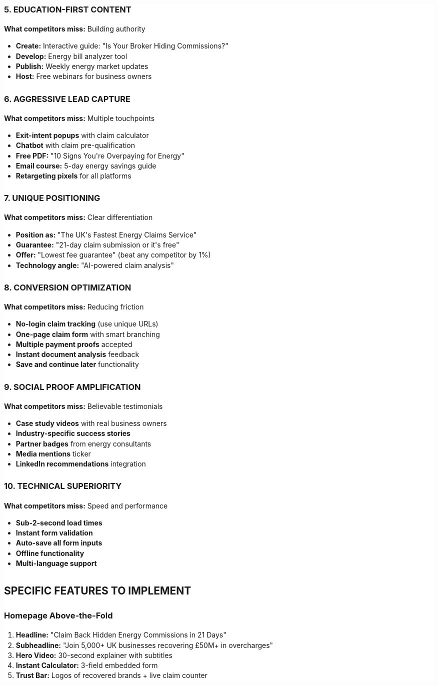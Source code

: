 ### 5. EDUCATION-FIRST CONTENT
**What competitors miss:** Building authority
- **Create:** Interactive guide: "Is Your Broker Hiding Commissions?"
- **Develop:** Energy bill analyzer tool
- **Publish:** Weekly energy market updates
- **Host:** Free webinars for business owners

### 6. AGGRESSIVE LEAD CAPTURE
**What competitors miss:** Multiple touchpoints
- **Exit-intent popups** with claim calculator
- **Chatbot** with claim pre-qualification
- **Free PDF:** "10 Signs You're Overpaying for Energy"
- **Email course:** 5-day energy savings guide
- **Retargeting pixels** for all platforms

### 7. UNIQUE POSITIONING
**What competitors miss:** Clear differentiation
- **Position as:** "The UK's Fastest Energy Claims Service"
- **Guarantee:** "21-day claim submission or it's free"
- **Offer:** "Lowest fee guarantee" (beat any competitor by 1%)
- **Technology angle:** "AI-powered claim analysis"

### 8. CONVERSION OPTIMIZATION
**What competitors miss:** Reducing friction
- **No-login claim tracking** (use unique URLs)
- **One-page claim form** with smart branching
- **Multiple payment proofs** accepted
- **Instant document analysis** feedback
- **Save and continue later** functionality

### 9. SOCIAL PROOF AMPLIFICATION
**What competitors miss:** Believable testimonials
- **Case study videos** with real business owners
- **Industry-specific success stories**
- **Partner badges** from energy consultants
- **Media mentions** ticker
- **LinkedIn recommendations** integration

### 10. TECHNICAL SUPERIORITY
**What competitors miss:** Speed and performance
- **Sub-2-second load times**
- **Instant form validation**
- **Auto-save all form inputs**
- **Offline functionality**
- **Multi-language support**

## SPECIFIC FEATURES TO IMPLEMENT

### Homepage Above-the-Fold
1. **Headline:** "Claim Back Hidden Energy Commissions in 21 Days"
2. **Subheadline:** "Join 5,000+ UK businesses recovering £50M+ in overcharges"
3. **Hero Video:** 30-second explainer with subtitles
4. **Instant Calculator:** 3-field embedded form
5. **Trust Bar:** Logos of recovered brands + live claim counter
